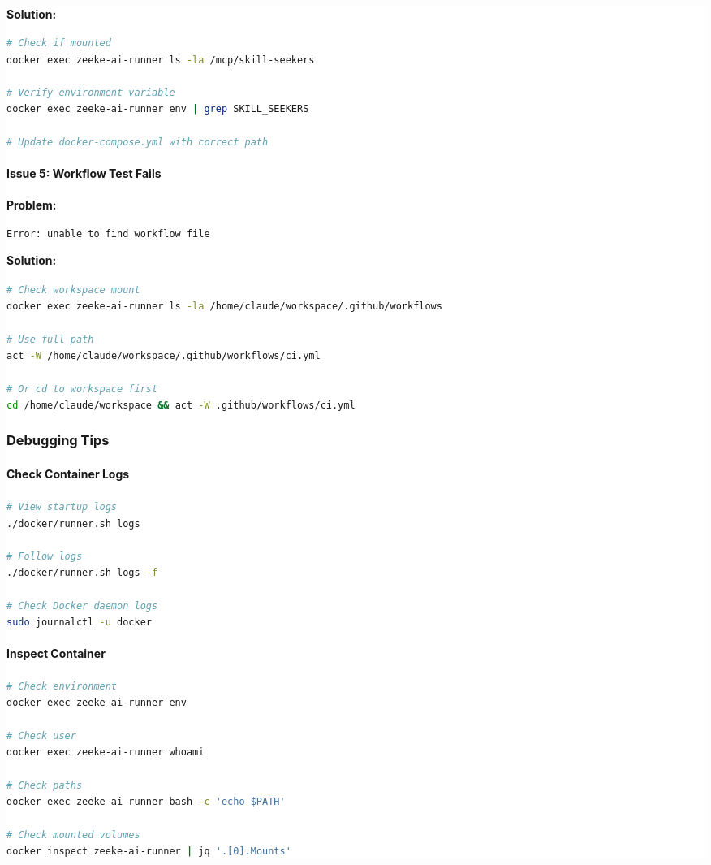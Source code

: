 **Solution:**
```bash
# Check if mounted
docker exec zeeke-ai-runner ls -la /mcp/skill-seekers

# Verify environment variable
docker exec zeeke-ai-runner env | grep SKILL_SEEKERS

# Update docker-compose.yml with correct path
```

#### Issue 5: Workflow Test Fails

**Problem:**
```
Error: unable to find workflow file
```

**Solution:**
```bash
# Check workspace mount
docker exec zeeke-ai-runner ls -la /home/claude/workspace/.github/workflows

# Use full path
act -W /home/claude/workspace/.github/workflows/ci.yml

# Or cd to workspace first
cd /home/claude/workspace && act -W .github/workflows/ci.yml
```

### Debugging Tips

#### Check Container Logs

```bash
# View startup logs
./docker/runner.sh logs

# Follow logs
./docker/runner.sh logs -f

# Check Docker daemon logs
sudo journalctl -u docker
```

#### Inspect Container

```bash
# Check environment
docker exec zeeke-ai-runner env

# Check user
docker exec zeeke-ai-runner whoami

# Check paths
docker exec zeeke-ai-runner bash -c 'echo $PATH'

# Check mounted volumes
docker inspect zeeke-ai-runner | jq '.[0].Mounts'
```
